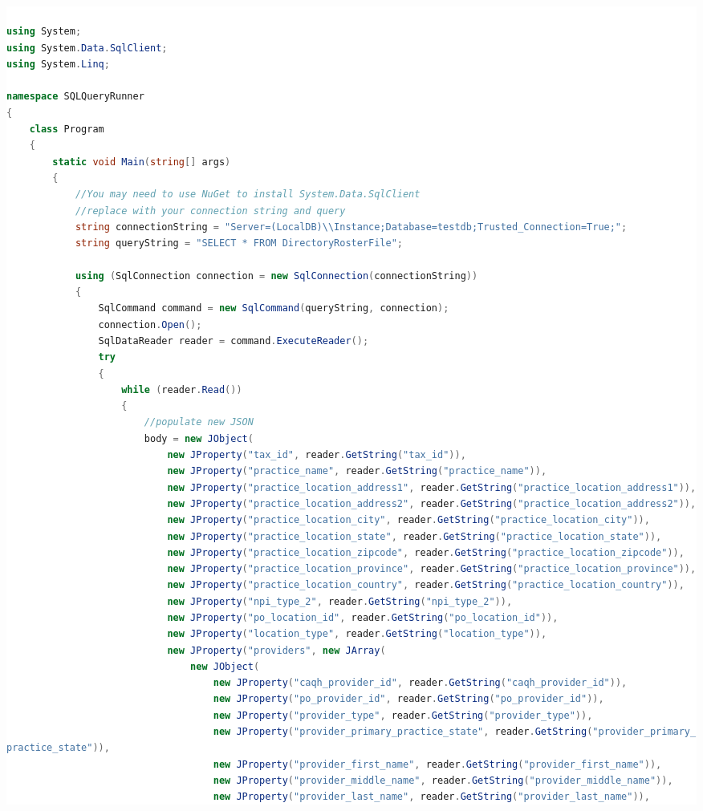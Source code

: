 ```csharp

using System;
using System.Data.SqlClient;
using System.Linq;

namespace SQLQueryRunner
{
    class Program
    {
        static void Main(string[] args)
        {
            //You may need to use NuGet to install System.Data.SqlClient
            //replace with your connection string and query
            string connectionString = "Server=(LocalDB)\\Instance;Database=testdb;Trusted_Connection=True;";
            string queryString = "SELECT * FROM DirectoryRosterFile";

            using (SqlConnection connection = new SqlConnection(connectionString))
            {
                SqlCommand command = new SqlCommand(queryString, connection);
                connection.Open();
                SqlDataReader reader = command.ExecuteReader();
                try
                {
                    while (reader.Read())
                    {
                        //populate new JSON
                        body = new JObject(
                            new JProperty("tax_id", reader.GetString("tax_id")),
                            new JProperty("practice_name", reader.GetString("practice_name")),
                            new JProperty("practice_location_address1", reader.GetString("practice_location_address1")),
                            new JProperty("practice_location_address2", reader.GetString("practice_location_address2")),
                            new JProperty("practice_location_city", reader.GetString("practice_location_city")),
                            new JProperty("practice_location_state", reader.GetString("practice_location_state")),
                            new JProperty("practice_location_zipcode", reader.GetString("practice_location_zipcode")),
                            new JProperty("practice_location_province", reader.GetString("practice_location_province")),
                            new JProperty("practice_location_country", reader.GetString("practice_location_country")),
                            new JProperty("npi_type_2", reader.GetString("npi_type_2")),
                            new JProperty("po_location_id", reader.GetString("po_location_id")),
                            new JProperty("location_type", reader.GetString("location_type")),
                            new JProperty("providers", new JArray(
                                new JObject(
                                    new JProperty("caqh_provider_id", reader.GetString("caqh_provider_id")),
                                    new JProperty("po_provider_id", reader.GetString("po_provider_id")),
                                    new JProperty("provider_type", reader.GetString("provider_type")),
                                    new JProperty("provider_primary_practice_state", reader.GetString("provider_primary_practice_state")),
                                    new JProperty("provider_first_name", reader.GetString("provider_first_name")),
                                    new JProperty("provider_middle_name", reader.GetString("provider_middle_name")),
                                    new JProperty("provider_last_name", reader.GetString("provider_last_name")),
```